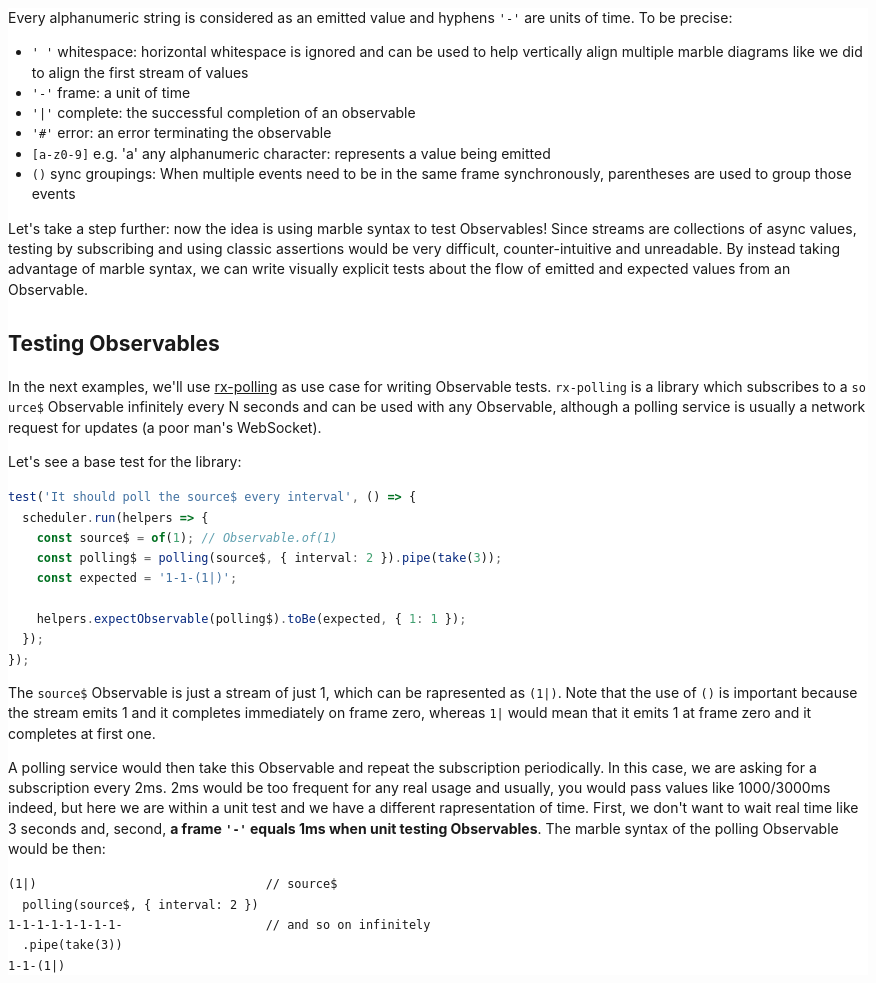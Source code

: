 Every alphanumeric string is considered as an emitted value and hyphens `'-'` are units of time. To be precise: 

- `' '` whitespace: horizontal whitespace is ignored and can be used to help vertically align multiple marble diagrams like we did to align the first stream of values
- `'-'` frame: a unit of time
- `'|'` complete: the successful completion of an observable
- `'#'` error: an error terminating the observable
- `[a-z0-9]` e.g. 'a' any alphanumeric character: represents a value being emitted
- `()` sync groupings: When multiple events need to be in the same frame synchronously, parentheses are used to group those events

Let's take a step further: now the idea is using marble syntax to test Observables! Since streams are collections of async values, testing by subscribing and using classic assertions would be very difficult, counter-intuitive and unreadable. By instead taking advantage of marble syntax, we can write visually explicit tests about the flow of emitted and expected values from an Observable.

## Testing Observables

In the next examples, we'll use [rx-polling](https://github.com/jiayihu/rx-polling) as use case for writing Observable tests. `rx-polling` is a library which subscribes to a `source$` Observable infinitely every N seconds and can be used with any Observable, although a polling service is usually a network request for updates (a poor man's WebSocket).

Let's see a base test for the library:

```typescript
test('It should poll the source$ every interval', () => {
  scheduler.run(helpers => {
    const source$ = of(1); // Observable.of(1)
    const polling$ = polling(source$, { interval: 2 }).pipe(take(3));
    const expected = '1-1-(1|)';

    helpers.expectObservable(polling$).toBe(expected, { 1: 1 });
  });
});
```

The `source$` Observable is just a stream of just 1, which can be rapresented as `(1|)`. Note that the use of `()` is important because the stream emits 1 and it completes immediately on frame zero, whereas `1|` would mean that it emits 1 at frame zero and it completes at first one.

A polling service would then take this Observable and repeat the subscription periodically. In this case, we are asking for a subscription every 2ms. 2ms would be too frequent for any real usage and usually, you would pass values like 1000/3000ms indeed, but here we are within a unit test and we have a different rapresentation of time. First, we don't want to wait real time like 3 seconds and, second, **a frame `'-'` equals 1ms when unit testing Observables**. The marble syntax of the polling Observable would be then:

```
(1|)                                // source$
  polling(source$, { interval: 2 })
1-1-1-1-1-1-1-1-                    // and so on infinitely
  .pipe(take(3))
1-1-(1|)
```
